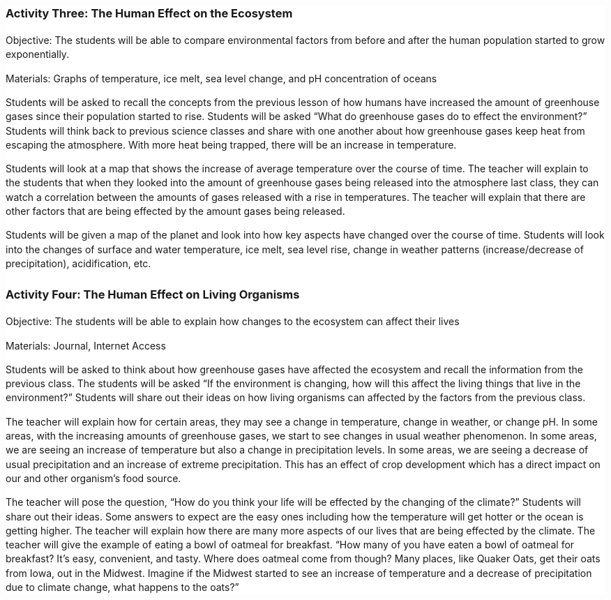 </p>
<h3>
Activity Three: The Human Effect on the Ecosystem
</h3>
<p>
Objective: The students will be able to compare environmental factors from before and after the human population started to grow exponentially.
</p>
<p>
Materials: Graphs of temperature, ice melt, sea level change, and pH concentration of oceans
</p>
<p>
Students will be asked to recall the concepts from the previous lesson of how humans have increased the amount of greenhouse gases since their population started to rise. Students will be asked “What do greenhouse gases do to effect the environment?” Students will think back to previous science classes and share with one another about how greenhouse gases keep heat from escaping the atmosphere. With more heat being trapped, there will be an increase in temperature.
</p>
<p>
Students will look at a map that shows the increase of average temperature over the course of time. The teacher will explain to the students that when they looked into the amount of greenhouse gases being released into the atmosphere last class, they can watch a correlation between the amounts of gases released with a rise in temperatures. The teacher will explain that there are other factors that are being effected by the amount gases being released.
</p>
<p>
Students will be given a map of the planet and look into how key aspects have changed over the course of time. Students will look into the changes of surface and water temperature, ice melt, sea level rise, change in weather patterns (increase/decrease of precipitation), acidification, etc.
</p>
<h3>
Activity Four: The Human Effect on Living Organisms
</h3>
<p>
Objective: The students will be able to explain how changes to the ecosystem can affect their lives
</p>
<p>
Materials: Journal, Internet Access
</p>
<p>
Students will be asked to think about how greenhouse gases have affected the ecosystem and recall the information from the previous class. The students will be asked “If the environment is changing, how will this affect the living things that live in the environment?” Students will share out their ideas on how living organisms can affected by the factors from the previous class.
</p>
<p>
The teacher will explain how for certain areas, they may see a change in temperature, change in weather, or change pH. In some areas, with the increasing amounts of greenhouse gases, we start to see changes in usual weather phenomenon. In some areas, we are seeing an increase of temperature but also a change in precipitation levels. In some areas, we are seeing a decrease of usual precipitation and an increase of extreme precipitation. This has an effect of crop development which has a direct impact on our and other organism’s food source.
</p>
<p>
The teacher will pose the question, “How do you think your life will be effected by the changing of the climate?” Students will share out their ideas. Some answers to expect are the easy ones including how the temperature will get hotter or the ocean is getting higher. The teacher will explain how there are many more aspects of our lives that are being effected by the climate. The teacher will give the example of eating a bowl of oatmeal for breakfast. “How many of you have eaten a bowl of oatmeal for breakfast? It’s easy, convenient, and tasty. Where does oatmeal come from though? Many places, like Quaker Oats, get their oats from Iowa, out in the Midwest. Imagine if the Midwest started to see an increase of temperature and a decrease of precipitation due to climate change, what happens to the oats?”
</p>